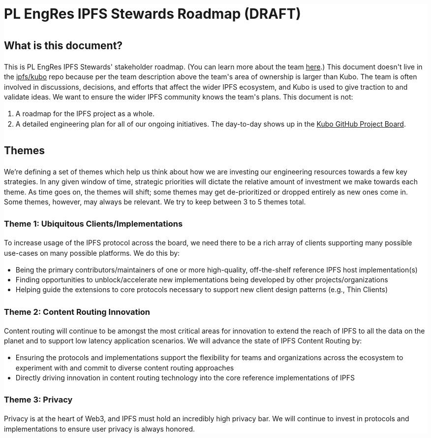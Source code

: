 # PL EngRes IPFS Stewards Roadmap (DRAFT)

## What is this document?
This is PL EngRes IPFS Stewards' stakeholder roadmap.  (You can learn more about the team [here](https://pl-strflt.notion.site/Kubo-go-ipfs-4a484aeeaa974dcf918027c300426c05).)  This document doesn't live in the [ipfs/kubo](https://github.com/ipfs/kubo) repo because per the team description above the team's area of ownership is larger than Kubo.  The team is often involved in discussions, decisions, and efforts that affect the wider IPFS ecosystem, and Kubo is used to give traction to and validate ideas.  We want to ensure the wider IPFS community knows the team's plans.
This document is not:
1. A roadmap for the IPFS project as a whole.
2. A detailed engineering plan for all of our ongoing initiatives.  The day-to-day shows up in the [Kubo GitHub Project Board](https://www.notion.so/pl-strflt/Kubo-GitHub-Project-Board-c68f9192e48e4e9eba185fa697bf0570).

## Themes

We’re defining a set of themes which help us think about how we are investing our engineering resources towards a few key strategies. In any given window of time, strategic priorities will dictate the relative amount of investment we make towards each theme. As time goes on, the themes will shift; some themes may get de-prioritized or dropped entirely as new ones come in. Some themes, however, may always be relevant. We try to keep between 3 to 5 themes total. 

### Theme 1: Ubiquitous Clients/Implementations
    
To increase usage of the IPFS protocol across the board, we need there to be a rich array of clients supporting many possible use-cases on many possible platforms. We do this by:

- Being the primary contributors/maintainers of one or more high-quality, off-the-shelf reference IPFS host implementation(s)
- Finding opportunities to unblock/accelerate new implementations being developed by other projects/organizations
- Helping guide the extensions to core protocols necessary to support new client design patterns (e.g., Thin Clients)

### Theme 2: Content Routing Innovation

Content routing will continue to be amongst the most critical areas for innovation to extend the reach of IPFS to all the data on the planet and to support low latency application scenarios. We will advance the state of IPFS Content Routing by:

- Ensuring the protocols and implementations support the flexibility for teams and organizations across the ecosystem to experiment with and commit to diverse content routing approaches
- Directly driving innovation in content routing technology into the core reference implementations of IPFS

### Theme 3: Privacy

Privacy is at the heart of Web3, and IPFS must hold an incredibly high privacy bar. We will continue to invest in protocols and implementations to ensure user privacy is always honored.
